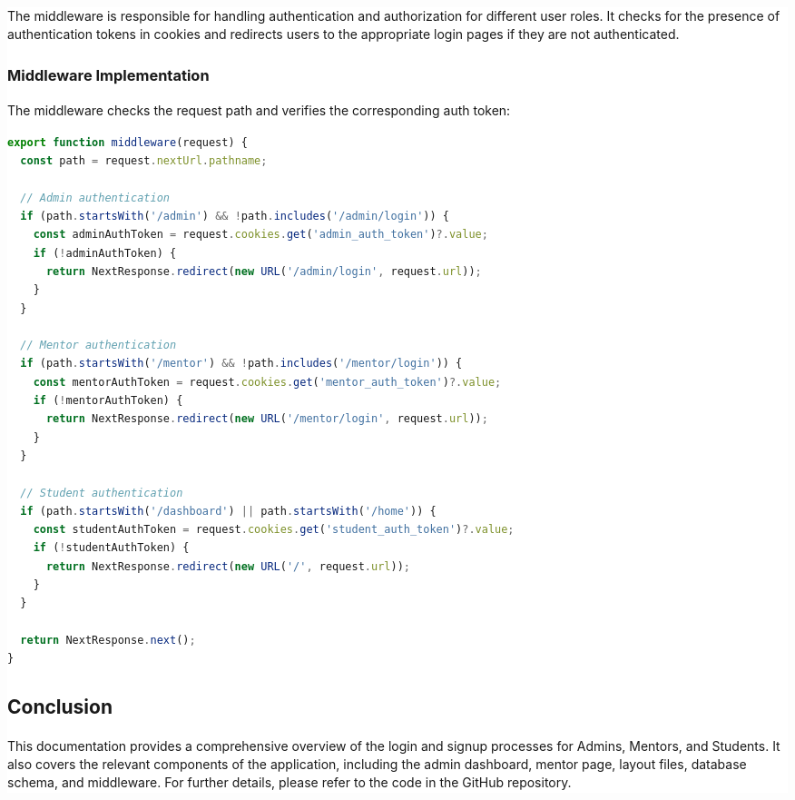 The middleware is responsible for handling authentication and authorization for different user roles. It checks for the presence of authentication tokens in cookies and redirects users to the appropriate login pages if they are not authenticated.

### Middleware Implementation

The middleware checks the request path and verifies the corresponding auth token:

```javascript
export function middleware(request) {
  const path = request.nextUrl.pathname;

  // Admin authentication
  if (path.startsWith('/admin') && !path.includes('/admin/login')) {
    const adminAuthToken = request.cookies.get('admin_auth_token')?.value;
    if (!adminAuthToken) {
      return NextResponse.redirect(new URL('/admin/login', request.url));
    }
  }

  // Mentor authentication
  if (path.startsWith('/mentor') && !path.includes('/mentor/login')) {
    const mentorAuthToken = request.cookies.get('mentor_auth_token')?.value;
    if (!mentorAuthToken) {
      return NextResponse.redirect(new URL('/mentor/login', request.url));
    }
  }

  // Student authentication
  if (path.startsWith('/dashboard') || path.startsWith('/home')) {
    const studentAuthToken = request.cookies.get('student_auth_token')?.value;
    if (!studentAuthToken) {
      return NextResponse.redirect(new URL('/', request.url));
    }
  }

  return NextResponse.next();
}
```

## Conclusion

This documentation provides a comprehensive overview of the login and signup processes for Admins, Mentors, and Students. It also covers the relevant components of the application, including the admin dashboard, mentor page, layout files, database schema, and middleware. For further details, please refer to the code in the GitHub repository.